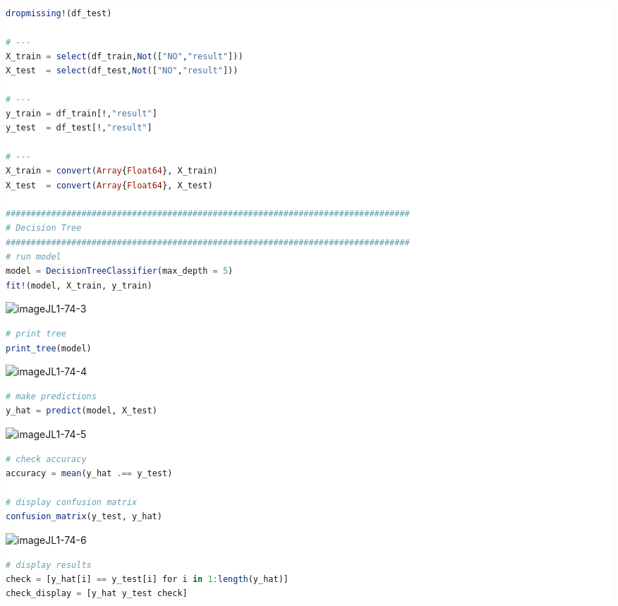 ```julia
dropmissing!(df_test)

# ---
X_train = select(df_train,Not(["NO","result"]))
X_test  = select(df_test,Not(["NO","result"]))

# ---
y_train = df_train[!,"result"]
y_test  = df_test[!,"result"]

# ---
X_train = convert(Array{Float64}, X_train)
X_test  = convert(Array{Float64}, X_test)

################################################################################
# Decision Tree
################################################################################
# run model
model = DecisionTreeClassifier(max_depth = 5)
fit!(model, X_train, y_train)

```

![imageJL1-74-3](/2022-11-28-QEUR22_DAPL06/imageJL1-74-3.jpg)

```julia
# print tree
print_tree(model)

```

![imageJL1-74-4](/2022-11-28-QEUR22_DAPL06/imageJL1-74-4.jpg)

```julia
# make predictions
y_hat = predict(model, X_test)

```

![imageJL1-74-5](/2022-11-28-QEUR22_DAPL06/imageJL1-74-5.jpg)

```julia
# check accuracy
accuracy = mean(y_hat .== y_test)

# display confusion matrix
confusion_matrix(y_test, y_hat)

```

![imageJL1-74-6](/2022-11-28-QEUR22_DAPL06/imageJL1-74-6.jpg)

```julia
# display results
check = [y_hat[i] == y_test[i] for i in 1:length(y_hat)]
check_display = [y_hat y_test check]

```
